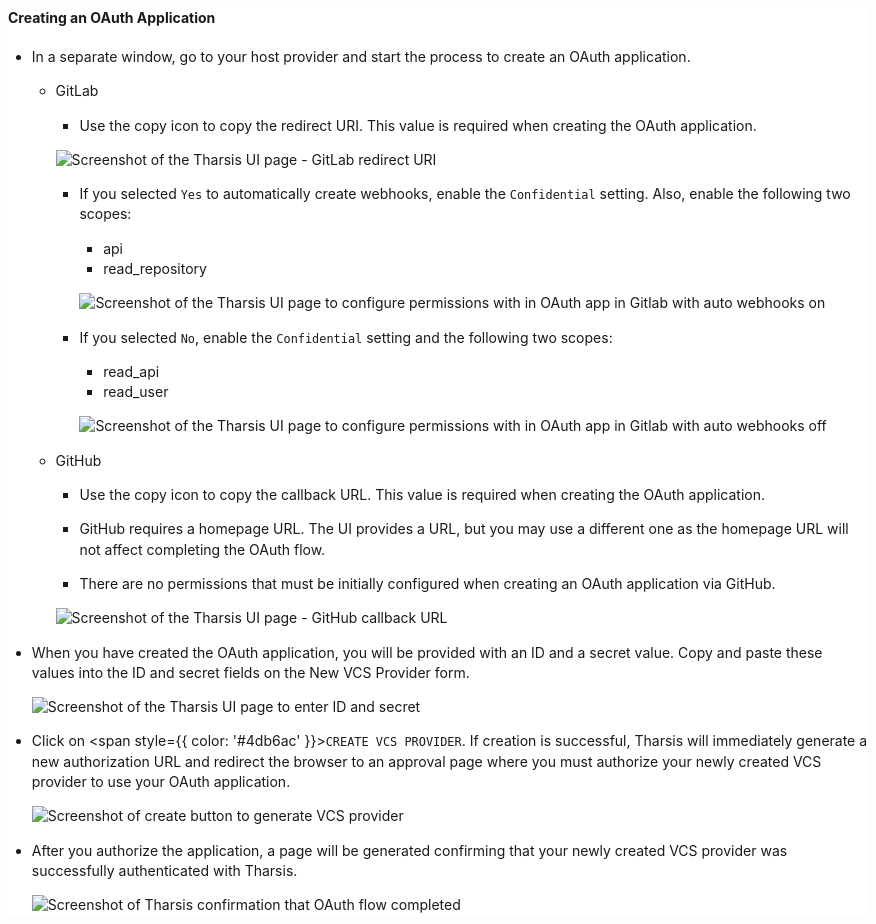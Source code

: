 #### Creating an OAuth Application

- In a separate window, go to your host provider and start the process to create an OAuth application.

  - GitLab

    - Use the copy icon to copy the redirect URI. This value is required when creating the OAuth application.

    ![Screenshot of the Tharsis UI page - GitLab redirect URI](/img/vcs_providers/gitlab-redirect-URI.png "GitLab redirect URI")

    - If you selected `Yes` to automatically create webhooks, enable the `Confidential` setting. Also, enable the following two scopes:

      - api
      - read_repository

      ![Screenshot of the Tharsis UI page to configure permissions with in OAuth app in Gitlab with auto webhooks on](/img/vcs_providers/new-vcs-provider-gitlab-wh-on.png "GitLab permissions - auto webhooks on")

    - If you selected `No`, enable the `Confidential` setting and the following two scopes:

      - read_api
      - read_user

      ![Screenshot of the Tharsis UI page to configure permissions with in OAuth app in Gitlab with auto webhooks off](/img/vcs_providers/new-vcs-provider-gitlab-wh-off.png "GitLab permissions - auto webhooks off")

  - GitHub

    - Use the copy icon to copy the callback URL. This value is required when creating the OAuth application.

    - GitHub requires a homepage URL. The UI provides a URL, but you may use a different one as the homepage URL will not affect completing the OAuth flow.

    - There are no permissions that must be initially configured when creating an OAuth application via GitHub.

    ![Screenshot of the Tharsis UI page - GitHub callback URL](/img/vcs_providers/github-callback-URL.png "Gitlab callback URL")

- When you have created the OAuth application, you will be provided with an ID and a secret value. Copy and paste these values into the ID and secret fields on the New VCS Provider form.

  ![Screenshot of the Tharsis UI page to enter ID and secret](/img/vcs_providers/new-vcs-provider-id-secret.png "ID and secret value fields")

- Click on <span style={{ color: '#4db6ac' }}>`CREATE VCS PROVIDER`</span>. If creation is successful, Tharsis will immediately generate a new authorization URL and redirect the browser to an approval page where you must authorize your newly created VCS provider to use your OAuth application.

  ![Screenshot of create button to generate VCS provider](/img/vcs_providers/new-vcs-provider-create-button.png "create vcs provider button")

- After you authorize the application, a page will be generated confirming that your newly created VCS provider was successfully authenticated with Tharsis.

  ![Screenshot of Tharsis confirmation that OAuth flow completed](/img/vcs_providers/new-vcs-provider-confirmation.png "Tharsis confirms VCS provider authentication")
